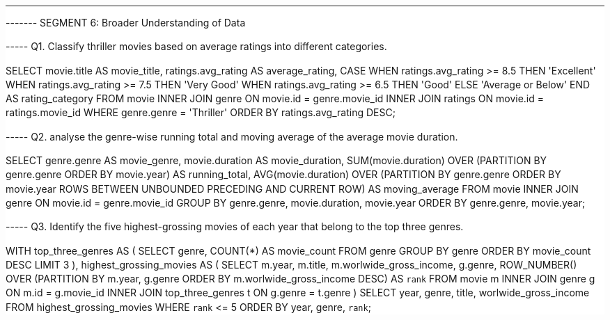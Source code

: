 
----------------------------------------------------------------------------------------------------------------------------------------------------


------- SEGMENT 6: Broader Understanding of Data


----- Q1. Classify thriller movies based on average ratings into different categories.


SELECT
    movie.title AS movie_title,
    ratings.avg_rating AS average_rating,
    CASE
        WHEN ratings.avg_rating >= 8.5 THEN 'Excellent'
        WHEN ratings.avg_rating >= 7.5 THEN 'Very Good'
        WHEN ratings.avg_rating >= 6.5 THEN 'Good'
        ELSE 'Average or Below'
    END AS rating_category
FROM
    movie
    INNER JOIN genre ON movie.id = genre.movie_id
    INNER JOIN ratings ON movie.id = ratings.movie_id
WHERE
    genre.genre = 'Thriller'
ORDER BY
    ratings.avg_rating DESC;

    

----- Q2. analyse the genre-wise running total and moving average of the average movie duration.


SELECT
    genre.genre AS movie_genre,
    movie.duration AS movie_duration,
    SUM(movie.duration) OVER (PARTITION BY genre.genre ORDER BY movie.year) AS running_total,
    AVG(movie.duration) OVER (PARTITION BY genre.genre ORDER BY movie.year ROWS BETWEEN UNBOUNDED PRECEDING AND CURRENT ROW) AS moving_average
FROM
    movie
    INNER JOIN genre ON movie.id = genre.movie_id
GROUP BY
    genre.genre, movie.duration, movie.year
ORDER BY
    genre.genre, movie.year;


----- Q3. Identify the five highest-grossing movies of each year that belong to the top three genres.


WITH top_three_genres AS (
    SELECT genre, COUNT(*) AS movie_count
    FROM genre
    GROUP BY genre
    ORDER BY movie_count DESC
    LIMIT 3
),
highest_grossing_movies AS (
    SELECT m.year, m.title, m.worlwide_gross_income, g.genre,
           ROW_NUMBER() OVER (PARTITION BY m.year, g.genre ORDER BY m.worlwide_gross_income DESC) AS `rank`
    FROM movie m
    INNER JOIN genre g ON m.id = g.movie_id
    INNER JOIN top_three_genres t ON g.genre = t.genre
)
SELECT year, genre, title, worlwide_gross_income
FROM highest_grossing_movies
WHERE `rank` <= 5
ORDER BY year, genre, `rank`;
